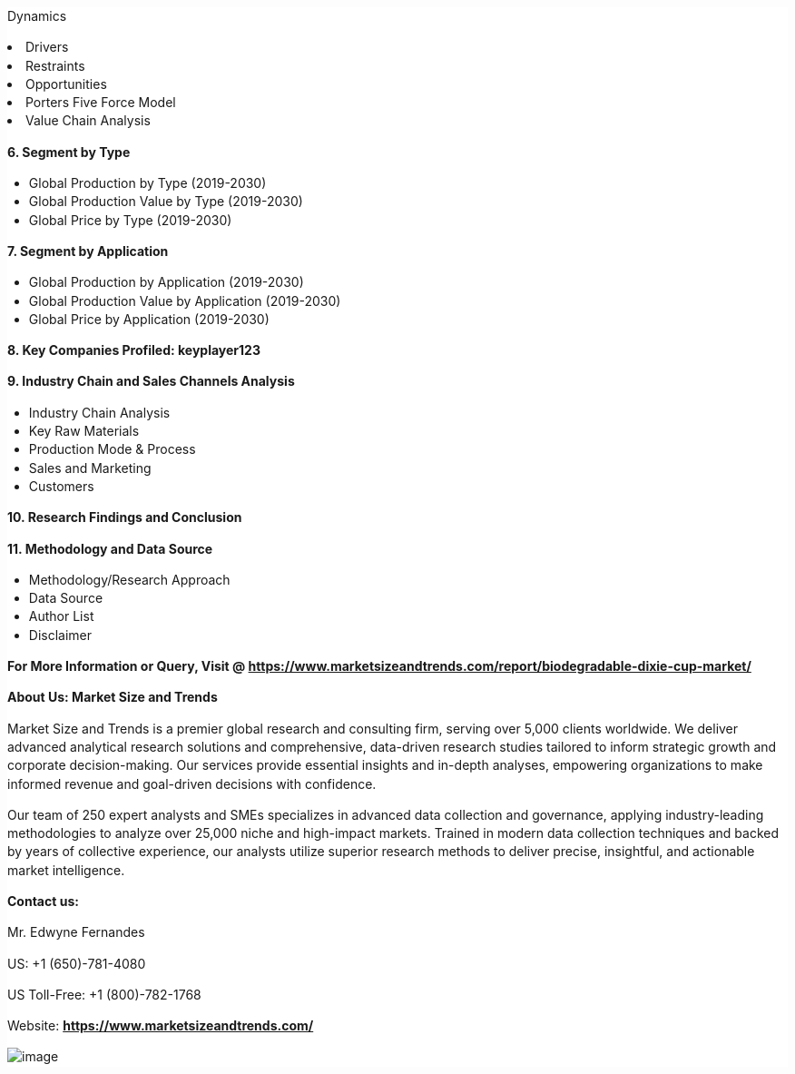 Dynamics</li><li>Drivers</li><li>Restraints</li><li>Opportunities</li><li>Porters Five Force Model</li><li>Value Chain Analysis&nbsp;</li></ul><p><strong>6. Segment by Type</strong></p><ul><li>Global Production by Type (2019-2030)</li><li>Global Production Value by Type (2019-2030)</li><li>Global Price by Type (2019-2030)</li></ul><p><strong>7. Segment by Application</strong></p><ul><li>Global Production by Application (2019-2030)</li><li>Global Production Value by Application (2019-2030)</li><li>Global Price by Application (2019-2030)</li></ul><p><strong>8. Key Companies Profiled: keyplayer123</strong></p><p><strong>9. Industry Chain and Sales Channels Analysis</strong></p><ul><li>Industry Chain Analysis</li><li>Key Raw Materials</li><li>Production Mode &amp; Process</li><li>Sales and Marketing</li><li>Customers</li></ul><p><strong>10. Research Findings and Conclusion</strong></p><p><strong>11. Methodology and Data Source</strong></p><ul><li>Methodology/Research Approach</li><li>Data Source</li><li>Author List</li><li>Disclaimer</li></ul></p><p><strong>For More Information or Query, Visit @ <a href="https://www.marketsizeandtrends.com/report/biodegradable-dixie-cup-market/">https://www.marketsizeandtrends.com/report/biodegradable-dixie-cup-market/</a></strong></p><p><strong>About Us: Market Size and Trends</strong></p><p>Market Size and Trends is a premier global research and consulting firm, serving over 5,000 clients worldwide. We deliver advanced analytical research solutions and comprehensive, data-driven research studies tailored to inform strategic growth and corporate decision-making. Our services provide essential insights and in-depth analyses, empowering organizations to make informed revenue and goal-driven decisions with confidence.</p><p>Our team of 250 expert analysts and SMEs specializes in advanced data collection and governance, applying industry-leading methodologies to analyze over 25,000 niche and high-impact markets. Trained in modern data collection techniques and backed by years of collective experience, our analysts utilize superior research methods to deliver precise, insightful, and actionable market intelligence.</p><p><strong>Contact us:</strong></p><p>Mr. Edwyne Fernandes</p><p>US: +1 (650)-781-4080</p><p>US Toll-Free: +1 (800)-782-1768</p><p>Website: <strong><a href="https://www.marketsizeandtrends.com/">https://www.marketsizeandtrends.com/</a></strong></p>
![image](https://github.com/user-attachments/assets/375589e4-f62a-48f9-a434-1d0e14691bde)
